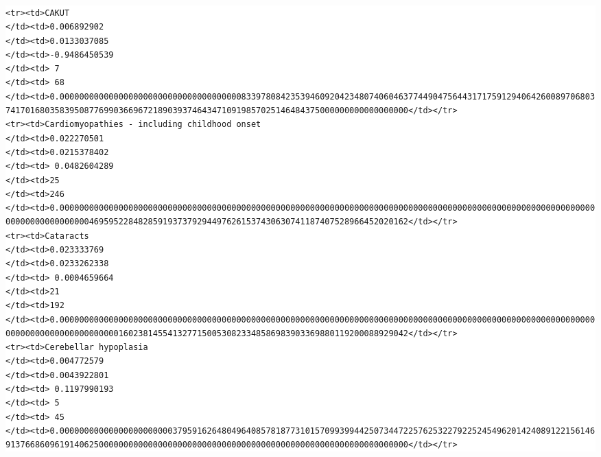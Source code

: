 	<tr><td>CAKUT                                                                                                                                                                                            </td><td>0.006892902                                                                                                                                                                                      </td><td>0.0133037085                                                                                                                                                                                     </td><td>-0.9486450539                                                                                                                                                                                    </td><td> 7                                                                                                                                                                                               </td><td> 68                                                                                                                                                                                              </td><td>0.00000000000000000000000000000000000008339780842353946092042348074060463774490475644317175912940642600897068037417016803583950877699036696721890393746434710919857025146484375000000000000000000</td></tr>
	<tr><td>Cardiomyopathies - including childhood onset                                                                                                                                                     </td><td>0.022270501                                                                                                                                                                                      </td><td>0.0215378402                                                                                                                                                                                     </td><td> 0.0482604289                                                                                                                                                                                    </td><td>25                                                                                                                                                                                               </td><td>246                                                                                                                                                                                              </td><td>0.00000000000000000000000000000000000000000000000000000000000000000000000000000000000000000000000000000000000000000000000000000046959522848285919373792944976261537430630741187407528966452020162</td></tr>
	<tr><td>Cataracts                                                                                                                                                                                        </td><td>0.023333769                                                                                                                                                                                      </td><td>0.0233262338                                                                                                                                                                                     </td><td> 0.0004659664                                                                                                                                                                                    </td><td>21                                                                                                                                                                                               </td><td>192                                                                                                                                                                                              </td><td>0.00000000000000000000000000000000000000000000000000000000000000000000000000000000000000000000000000000000000000000000000000000000000016023814554132771500530823348586983903369880119200088929042</td></tr>
	<tr><td>Cerebellar hypoplasia                                                                                                                                                                            </td><td>0.004772579                                                                                                                                                                                      </td><td>0.0043922801                                                                                                                                                                                     </td><td> 0.1197990193                                                                                                                                                                                    </td><td> 5                                                                                                                                                                                               </td><td> 45                                                                                                                                                                                              </td><td>0.00000000000000000000000379591626480496408578187731015709939944250734472257625322792252454962014240891221561469137668609619140625000000000000000000000000000000000000000000000000000000000000000</td></tr>